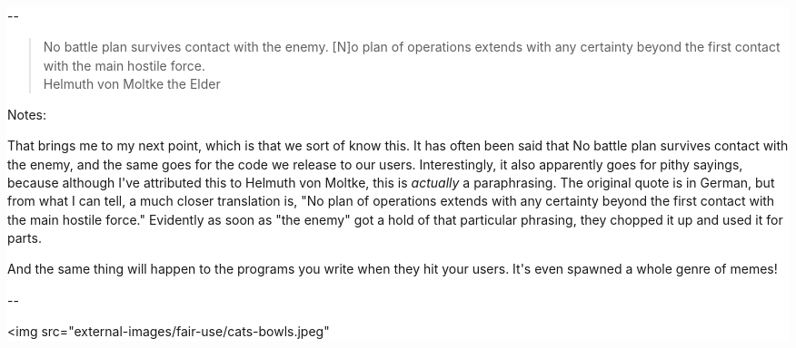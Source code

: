 --

<blockquote class="callout">
<span class="fragment disappearing-fragment nospace-fragment fade-out" data-fragment-index="0">No battle plan survives contact with the enemy.</span>
<span class="fragment nospace-fragment fade-in" data-fragment-index="0">[N]o plan of operations extends with any certainty beyond the first contact with the main hostile force.</span>
<footer>Helmuth von  Moltke the Elder</footer>
</blockquote>

Notes:

That brings me to my next point, which is that we sort of know this. It has often been said that No battle plan survives contact with the enemy, and the same goes for the code we release to our users. Interestingly, it also apparently goes for pithy sayings, because although I've attributed this to Helmuth von Moltke, this is *actually* a paraphrasing. The original quote is in German, but from what I can tell, a much closer translation is, "No plan of operations extends with any certainty beyond the first contact with the main hostile force." Evidently as soon as "the enemy" got a hold of that particular phrasing, they chopped it up and used it for parts.

And the same thing will happen to the programs you write when they hit your users. It's even spawned a whole genre of memes!

--

<img src="external-images/fair-use/cats-bowls.jpeg"